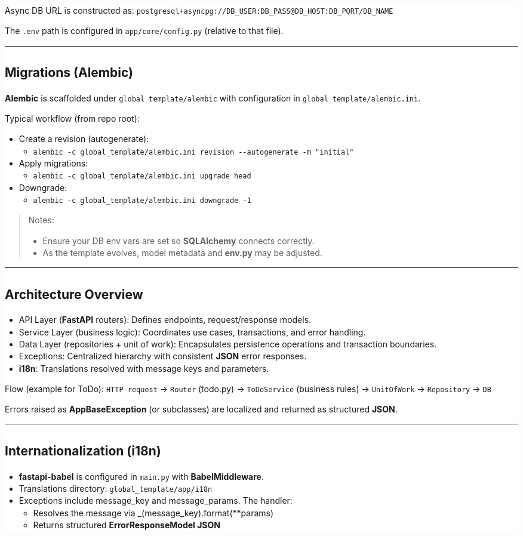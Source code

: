 Async DB URL is constructed as:
`postgresql+asyncpg://DB_USER:DB_PASS@DB_HOST:DB_PORT/DB_NAME`

The `.env` path is configured in `app/core/config.py` (relative to that file).

---

## Migrations (Alembic)

**Alembic** is scaffolded under `global_template/alembic` with configuration in `global_template/alembic.ini`.

Typical workflow (from repo root):

- Create a revision (autogenerate):
  - `alembic -c global_template/alembic.ini revision --autogenerate -m "initial"`
- Apply migrations:
  - `alembic -c global_template/alembic.ini upgrade head`
- Downgrade:
  - `alembic -c global_template/alembic.ini downgrade -1`

> Notes:
>
> - Ensure your DB env vars are set so **SQLAlchemy** connects correctly.
> - As the template evolves, model metadata and **env.py** may be adjusted.

---

## Architecture Overview

- API Layer (**FastAPI** routers): Defines endpoints, request/response models.
- Service Layer (business logic): Coordinates use cases, transactions, and error handling.
- Data Layer (repositories + unit of work): Encapsulates persistence operations and transaction boundaries.
- Exceptions: Centralized hierarchy with consistent **JSON** error responses.
- **i18n**: Translations resolved with message keys and parameters.

Flow (example for ToDo):
`HTTP request` -> `Router` (todo.py) -> `ToDoService` (business rules) -> `UnitOfWork` -> `Repository` -> `DB`

Errors raised as **AppBaseException** (or subclasses) are localized and returned as structured **JSON**.

---

## Internationalization (**i18n**)

- **fastapi-babel** is configured in `main.py` with **BabelMiddleware**.
- Translations directory: `global_template/app/i18n`
- Exceptions include message_key and message_params. The handler:
  - Resolves the message via _(message_key).format(**params)
  - Returns structured **ErrorResponseModel JSON**
